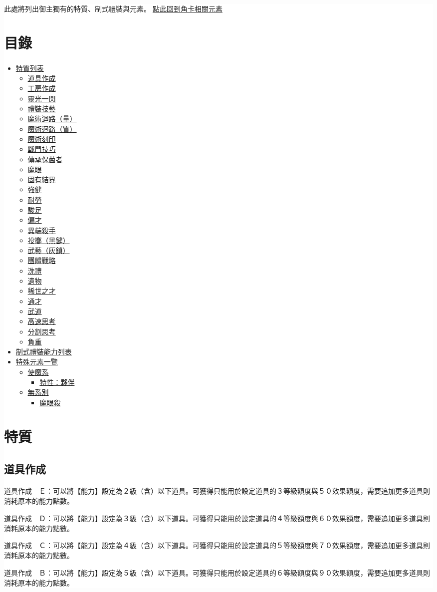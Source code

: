 此處將列出御主獨有的特質、制式禮裝與元素。 [點此回到角卡相關元素](/Character%20Card/All.md)

# 目錄
- [特質列表](#特質)
    - [道具作成](#道具作成)
    - [工房作成](#工房作成)
    - [靈光一閃](#靈光一閃)
    - [禮裝技藝](#禮裝技藝)
    - [魔術迴路（量）](#魔術迴路量)
    - [魔術迴路（質）](#魔術迴路質)
    - [魔術刻印](#魔術刻印)
    - [戰鬥技巧](#戰鬥技巧)
    - [傳承保菌者](#傳承保菌者)
    - [魔眼](#魔眼)
    - [固有結界](#固有結界)
    - [強健](#強健)
    - [耐勞](#耐勞)
    - [駿足](#駿足)
    - [偏才](#偏才)
    - [異端殺手](#異端殺手)
    - [投擲（黑鍵）](#投擲黑鍵)
    - [武藝（灰鎖）](#武藝灰鎖)
    - [團體戰略](#團體戰略)
    - [洗禮](#洗禮)
    - [遺物](#遺物)
    - [稀世之才](#稀世之才)
    - [通才](#通才)
    - [武道](#武道)
    - [高速思考](#高速思考)
    - [分割思考](#分割思考)
    - [負重](#負重)
- [制式禮裝能力列表](#禮裝能力)
- [特殊元素一覽](#特殊元素一覽)
    - [使魔系](#使魔系)
        - [特性：夥伴](#特性夥伴)
    - [無系別](#無系別)
        - [魔眼殺](#魔眼殺)


# 特質

## 道具作成

道具作成　Ｅ：可以將【能力】設定為２級（含）以下道具。可獲得只能用於設定道具的３等級額度與５０效果額度，需要追加更多道具則消耗原本的能力點數。

道具作成　Ｄ：可以將【能力】設定為３級（含）以下道具。可獲得只能用於設定道具的４等級額度與６０效果額度，需要追加更多道具則消耗原本的能力點數。

道具作成　Ｃ：可以將【能力】設定為４級（含）以下道具。可獲得只能用於設定道具的５等級額度與７０效果額度，需要追加更多道具則消耗原本的能力點數。

道具作成　Ｂ：可以將【能力】設定為５級（含）以下道具。可獲得只能用於設定道具的６等級額度與９０效果額度，需要追加更多道具則消耗原本的能力點數。
